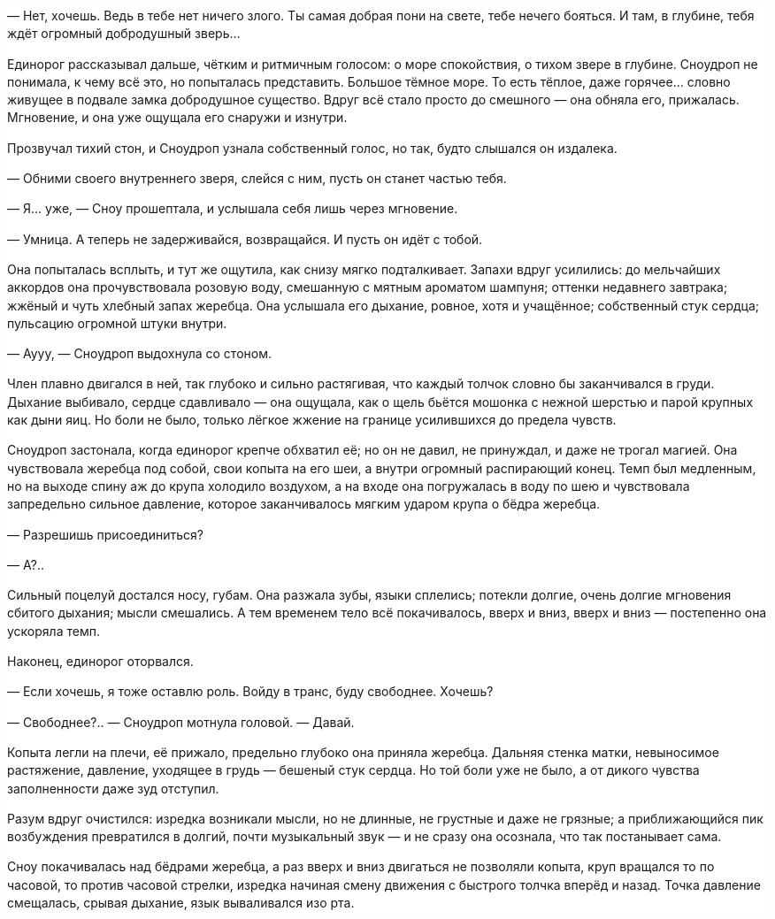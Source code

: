 — Нет, хочешь. Ведь в тебе нет ничего злого. Ты самая добрая пони на свете, тебе нечего бояться. И там, в глубине, тебя ждёт огромный добродушный зверь…

Единорог рассказывал дальше, чётким и ритмичным голосом: о море спокойствия, о тихом звере в глубине. Сноудроп не понимала, к чему всё это, но попыталась представить. Большое тёмное море. То есть тёплое, даже горячее… словно живущее в подвале замка добродушное существо. Вдруг всё стало просто до смешного — она обняла его, прижалась. Мгновение, и она уже ощущала его снаружи и изнутри.

Прозвучал тихий стон, и Сноудроп узнала собственный голос, но так, будто слышался он издалека.

— Обними своего внутреннего зверя, слейся с ним, пусть он станет частью тебя.

— Я… уже, — Сноу прошептала, и услышала себя лишь через мгновение.

— Умница. А теперь не задерживайся, возвращайся. И пусть он идёт с тобой.

Она попыталась всплыть, и тут же ощутила, как снизу мягко подталкивает. Запахи вдруг усилились: до мельчайших аккордов она прочувствовала розовую воду, смешанную с мятным ароматом шампуня; оттенки недавнего завтрака; жжёный и чуть хлебный запах жеребца. Она услышала его дыхание, ровное, хотя и учащённое; собственный стук сердца; пульсацию огромной штуки внутри.

— Аууу, — Сноудроп выдохнула со стоном.

Член плавно двигался в ней, так глубоко и сильно растягивая, что каждый толчок словно бы заканчивался в груди. Дыхание выбивало, сердце сдавливало — она ощущала, как о щель бьётся мошонка с нежной шерстью и парой крупных как дыни яиц. Но боли не было, только лёгкое жжение на границе усилившихся до предела чувств.

Сноудроп застонала, когда единорог крепче обхватил её; но он не давил, не принуждал, и даже не трогал магией. Она чувствовала жеребца под собой, свои копыта на его шеи, а внутри огромный распирающий конец. Темп был медленным, но на выходе спину аж до крупа холодило воздухом, а на входе она погружалась в воду по шею и чувствовала запредельно сильное давление, которое заканчивалось мягким ударом крупа о бёдра жеребца.

— Разрешишь присоединиться?

— А?..

Сильный поцелуй достался носу, губам. Она разжала зубы, языки сплелись; потекли долгие, очень долгие мгновения сбитого дыхания; мысли смешались. А тем временем тело всё покачивалось, вверх и вниз, вверх и вниз — постепенно она ускоряла темп.

Наконец, единорог оторвался.

— Если хочешь, я тоже оставлю роль. Войду в транс, буду свободнее. Хочешь?

— Свободнее?.. — Сноудроп мотнула головой. — Давай.

Копыта легли на плечи, её прижало, предельно глубоко она приняла жеребца. Дальняя стенка матки, невыносимое растяжение, давление, уходящее в грудь — бешеный стук сердца. Но той боли уже не было, а от дикого чувства заполненности даже зуд отступил.

Разум вдруг очистился: изредка возникали мысли, но не длинные, не грустные и даже не грязные; а приближающийся пик возбуждения превратился в долгий, почти музыкальный звук — и не сразу она осознала, что так постанывает сама.

Сноу покачивалась над бёдрами жеребца, а раз вверх и вниз двигаться не позволяли копыта, круп вращался то по часовой, то против часовой стрелки, изредка начиная смену движения с быстрого толчка вперёд и назад. Точка давление смещалась, срывая дыхание, язык вываливался изо рта.
